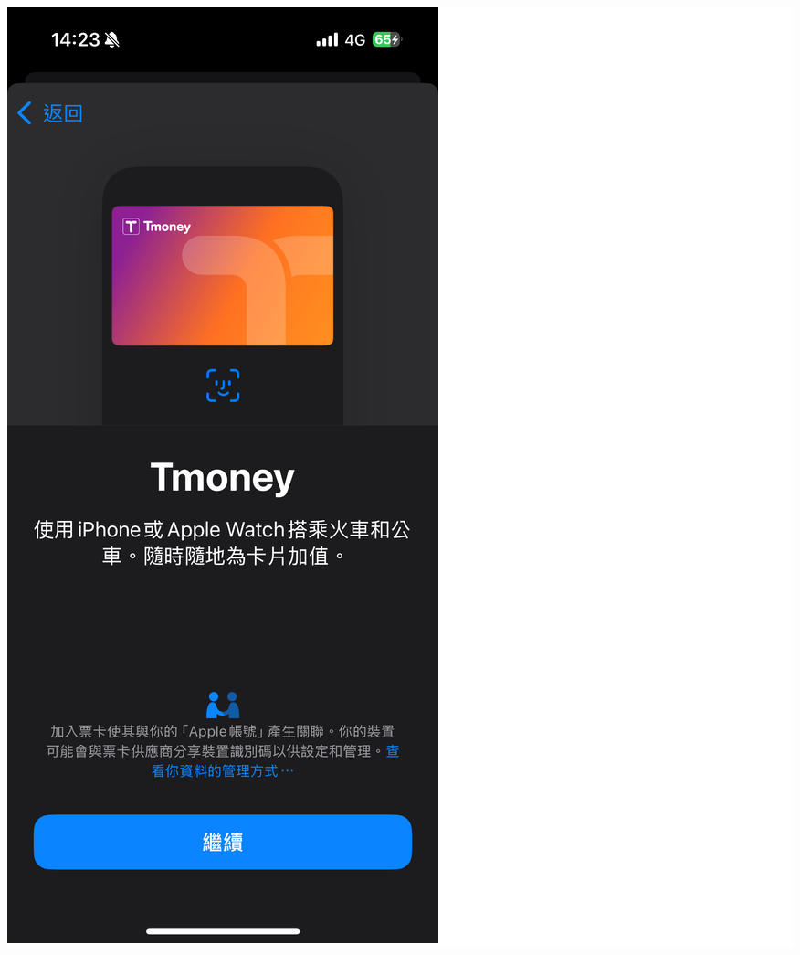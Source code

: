 ![[KKday 实体交通卡](https://www.kkday.com/zh-tw/product/18161-t-money-public-transit-card-pick-up-at-taiwan-taoyuan-international-airport-south-korea?cid=19365){:target="_blank"}](/assets/8ace34a1a3d8/1*TwuSm6wAS-J7_s6nLrnKLg.png)
